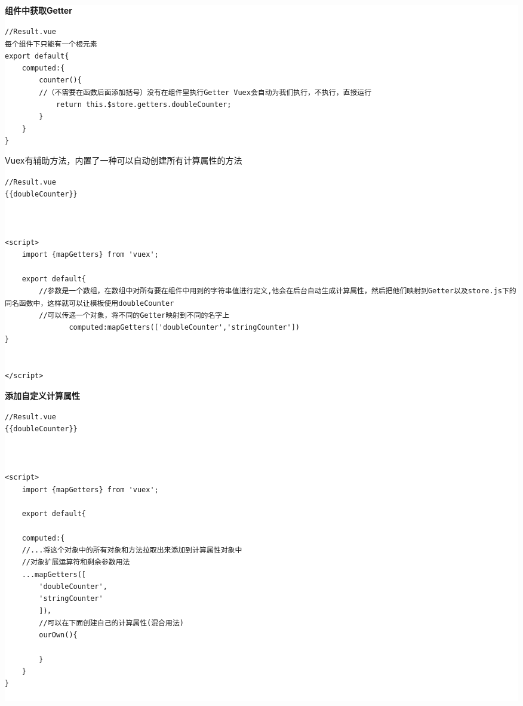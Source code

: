 **组件中获取Getter**

```
//Result.vue
每个组件下只能有一个根元素
export default{
	computed:{
		counter(){
		//（不需要在函数后面添加括号）没有在组件里执行Getter Vuex会自动为我们执行，不执行，直接运行
			return this.$store.getters.doubleCounter;
		}
	}
}

```

Vuex有辅助方法，内置了一种可以自动创建所有计算属性的方法

```vue
//Result.vue
{{doubleCounter}}



<script>
	import {mapGetters} from 'vuex';
    
    export default{
        //参数是一个数组，在数组中对所有要在组件中用到的字符串值进行定义,他会在后台自动生成计算属性，然后把他们映射到Getter以及store.js下的同名函数中，这样就可以让模板使用doubleCounter
        //可以传递一个对象，将不同的Getter映射到不同的名字上
		       computed:mapGetters(['doubleCounter','stringCounter'])
}


</script>

```

**添加自定义计算属性**

```
//Result.vue
{{doubleCounter}}



<script>
	import {mapGetters} from 'vuex';
    
    export default{
 
	computed:{
	//...将这个对象中的所有对象和方法拉取出来添加到计算属性对象中
	//对象扩展运算符和剩余参数用法
	...mapGetters([
		'doubleCounter',
		'stringCounter'
		])，
		//可以在下面创建自己的计算属性(混合用法)
		ourOwn(){
		
		}
	}
}


```